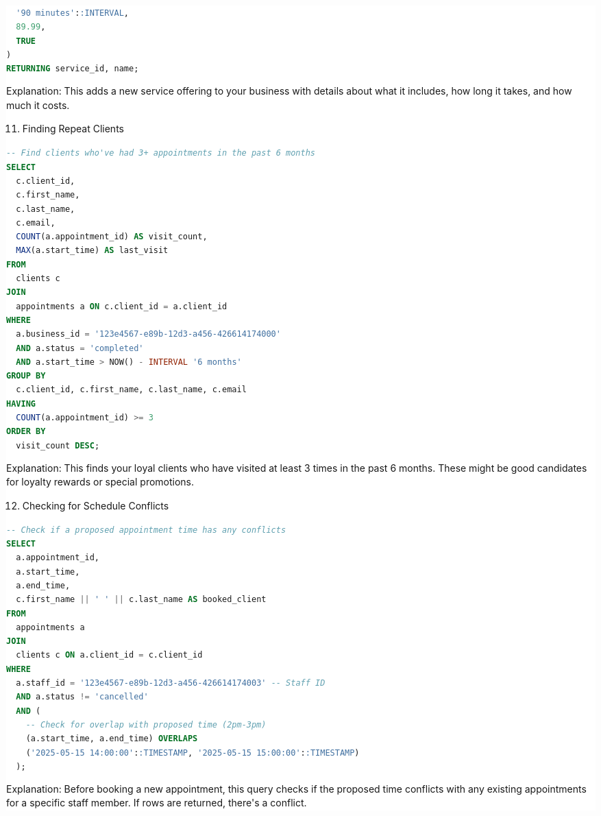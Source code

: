 ```sql
  '90 minutes'::INTERVAL,
  89.99,
  TRUE
)
RETURNING service_id, name;
```
Explanation: This adds a new service offering to your business with details about what it includes, how long it takes, and how much it costs.

11. Finding Repeat Clients
```sql
-- Find clients who've had 3+ appointments in the past 6 months
SELECT 
  c.client_id,
  c.first_name,
  c.last_name,
  c.email,
  COUNT(a.appointment_id) AS visit_count,
  MAX(a.start_time) AS last_visit
FROM 
  clients c
JOIN 
  appointments a ON c.client_id = a.client_id
WHERE 
  a.business_id = '123e4567-e89b-12d3-a456-426614174000'
  AND a.status = 'completed'
  AND a.start_time > NOW() - INTERVAL '6 months'
GROUP BY 
  c.client_id, c.first_name, c.last_name, c.email
HAVING 
  COUNT(a.appointment_id) >= 3
ORDER BY 
  visit_count DESC;
  ```
Explanation: This finds your loyal clients who have visited at least 3 times in the past 6 months. These might be good candidates for loyalty rewards or special promotions.

12. Checking for Schedule Conflicts
```sql
-- Check if a proposed appointment time has any conflicts
SELECT 
  a.appointment_id,
  a.start_time,
  a.end_time,
  c.first_name || ' ' || c.last_name AS booked_client
FROM 
  appointments a
JOIN 
  clients c ON a.client_id = c.client_id
WHERE 
  a.staff_id = '123e4567-e89b-12d3-a456-426614174003' -- Staff ID
  AND a.status != 'cancelled'
  AND (
    -- Check for overlap with proposed time (2pm-3pm)
    (a.start_time, a.end_time) OVERLAPS 
    ('2025-05-15 14:00:00'::TIMESTAMP, '2025-05-15 15:00:00'::TIMESTAMP)
  );
  ```
Explanation: Before booking a new appointment, this query checks if the proposed time conflicts with any existing appointments for a specific staff member. If rows are returned, there's a conflict.
